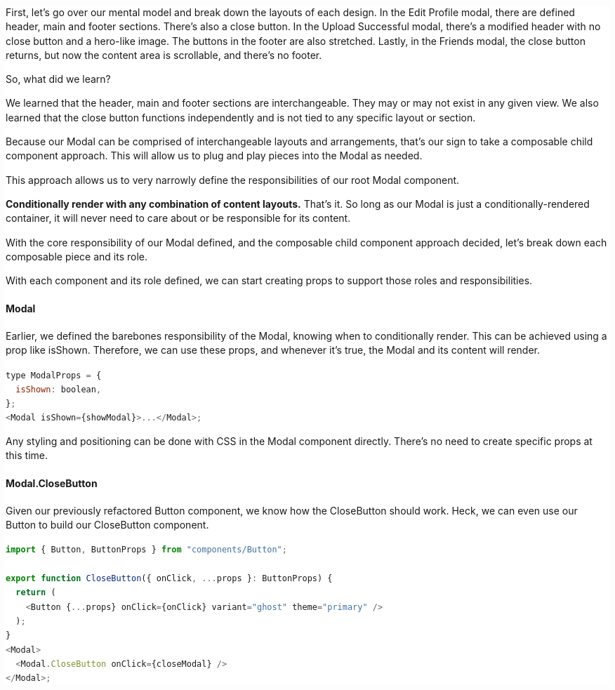 First, let’s go over our mental model and break down the layouts of each design.
In the Edit Profile modal, there are defined header, main and footer sections. There’s also a close button. In the Upload Successful modal, there’s a modified header with no close button and a hero-like image. The buttons in the footer are also stretched. Lastly, in the Friends modal, the close button returns, but now the content area is scrollable, and there’s no footer.

So, what did we learn?

We learned that the header, main and footer sections are interchangeable. They may or may not exist in any given view. We also learned that the close button functions independently and is not tied to any specific layout or section.

Because our Modal can be comprised of interchangeable layouts and arrangements, that’s our sign to take a composable child component approach. This will allow us to plug and play pieces into the Modal as needed.

This approach allows us to very narrowly define the responsibilities of our root Modal component.

**Conditionally render with any combination of content layouts.**
That’s it. So long as our Modal is just a conditionally-rendered container, it will never need to care about or be responsible for its content.

With the core responsibility of our Modal defined, and the composable child component approach decided, let’s break down each composable piece and its role.

With each component and its role defined, we can start creating props to support those roles and responsibilities.

#### Modal

Earlier, we defined the barebones responsibility of the Modal, knowing when to conditionally render. This can be achieved using a prop like isShown. Therefore, we can use these props, and whenever it’s true, the Modal and its content will render.

```js
type ModalProps = {
  isShown: boolean,
};
<Modal isShown={showModal}>...</Modal>;
```

Any styling and positioning can be done with CSS in the Modal component directly. There’s no need to create specific props at this time.

#### Modal.CloseButton

Given our previously refactored Button component, we know how the CloseButton should work. Heck, we can even use our Button to build our CloseButton component.

```js
import { Button, ButtonProps } from "components/Button";

export function CloseButton({ onClick, ...props }: ButtonProps) {
  return (
    <Button {...props} onClick={onClick} variant="ghost" theme="primary" />
  );
}
<Modal>
  <Modal.CloseButton onClick={closeModal} />
</Modal>;
```
